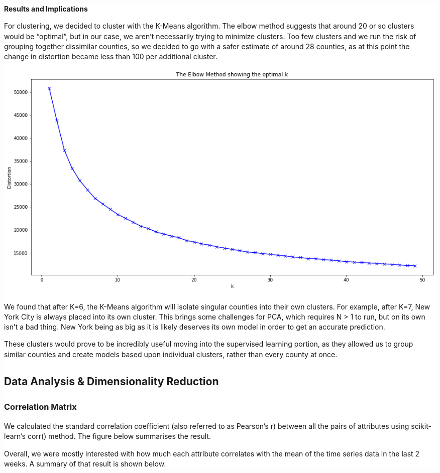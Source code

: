 **Results and Implications**

For clustering, we decided to cluster with the K-Means algorithm. The elbow method suggests that around 20 or so clusters would be “optimal”, but in our case, we aren’t necessarily trying to minimize clusters. Too few clusters and we run the risk of grouping together dissimilar counties, so we decided to go with a safer estimate of around 28 counties, as at this point the change in distortion became less than 100 per additional cluster.

![clustering](/elbow.png)

We found that after K=6, the K-Means algorithm will isolate singular counties into their own clusters. For example, after K=7, New York City is always placed into its own cluster. This brings some challenges for PCA, which requires N > 1 to run, but on its own isn’t a bad thing. New York being as big as it is likely deserves its own model in order to get an accurate prediction. 

These clusters would prove to be incredibly useful moving into the supervised learning portion, as they allowed us to group similar counties and create models based upon individual clusters, rather than every county at once.

## Data Analysis & Dimensionality Reduction
### Correlation Matrix

We calculated the standard correlation coefficient (also referred to as Pearson’s r) between all the pairs of attributes using scikit-learn’s corr() method. The figure below summarises the result. 

Overall, we were mostly interested with how much each attribute correlates with the mean of the time series data in the last 2 weeks. A summary of that result is shown below.
